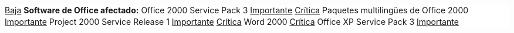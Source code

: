 <td style="border:1px solid black;"></td>
<td style="border:1px solid black;"></td>
<td style="border:1px solid black;"></td>
<td style="border:1px solid black;"><a href="http://www.microsoft.com/downloads/details.aspx?familyid=a05d1e57-6678-4c25-b5e2-98f18baa454b">Baja</a></td>
</tr>
<tr class="odd">
<td style="border:1px solid black;"><strong>Software de Office afectado:</strong></td>
<td style="border:1px solid black;"></td>
<td style="border:1px solid black;"></td>
<td style="border:1px solid black;"></td>
<td style="border:1px solid black;"></td>
<td style="border:1px solid black;"></td>
<td style="border:1px solid black;"></td>
</tr>
<tr class="even">
<td style="border:1px solid black;">Office 2000 Service Pack 3</td>
<td style="border:1px solid black;"></td>
<td style="border:1px solid black;"></td>
<td style="border:1px solid black;"><a href="http://www.microsoft.com/downloads/details.aspx?familyid=2ff67e78-2a08-45c9-a7ac-09678d060439">Importante</a></td>
<td style="border:1px solid black;"></td>
<td style="border:1px solid black;"><a href="http://www.microsoft.com/downloads/details.aspx?familyid=20e089e7-7dd3-44a4-abfe-6d8c27721683">Crítica</a></td>
<td style="border:1px solid black;"></td>
</tr>
<tr class="odd">
<td style="border:1px solid black;">Paquetes multilingües de Office 2000</td>
<td style="border:1px solid black;"></td>
<td style="border:1px solid black;"></td>
<td style="border:1px solid black;"><a href="http://www.microsoft.com/downloads/details.aspx?familyid=b5a087f8-74d2-4184-9986-23ab3c4ef7f2">Importante</a></td>
<td style="border:1px solid black;"></td>
<td style="border:1px solid black;"></td>
<td style="border:1px solid black;"></td>
</tr>
<tr class="even">
<td style="border:1px solid black;">Project 2000 Service Release 1</td>
<td style="border:1px solid black;"></td>
<td style="border:1px solid black;"></td>
<td style="border:1px solid black;"><a href="http://www.microsoft.com/downloads/details.aspx?familyid=2ff67e78-2a08-45c9-a7ac-09678d060439">Importante</a></td>
<td style="border:1px solid black;"></td>
<td style="border:1px solid black;"><a href="http://www.microsoft.com/downloads/details.aspx?familyid=3df54b5c-cb82-4a99-9b90-edab38ad6310">Crítica</a></td>
<td style="border:1px solid black;"></td>
</tr>
<tr class="odd">
<td style="border:1px solid black;">Word 2000</td>
<td style="border:1px solid black;"></td>
<td style="border:1px solid black;"></td>
<td style="border:1px solid black;"></td>
<td style="border:1px solid black;"><a href="http://www.microsoft.com/downloads/details.aspx?familyid=f1e61e6a-be3d-4536-af76-a11d5ce67199">Crítica</a></td>
<td style="border:1px solid black;"></td>
<td style="border:1px solid black;"></td>
</tr>
<tr class="even">
<td style="border:1px solid black;">Office XP Service Pack 3</td>
<td style="border:1px solid black;"></td>
<td style="border:1px solid black;"></td>
<td style="border:1px solid black;"><a href="http://www.microsoft.com/downloads/details.aspx?familyid=85c5162c-fc35-40b4-ad04-add247950423">Importante</a></td>
<td style="border:1px solid black;"></td>